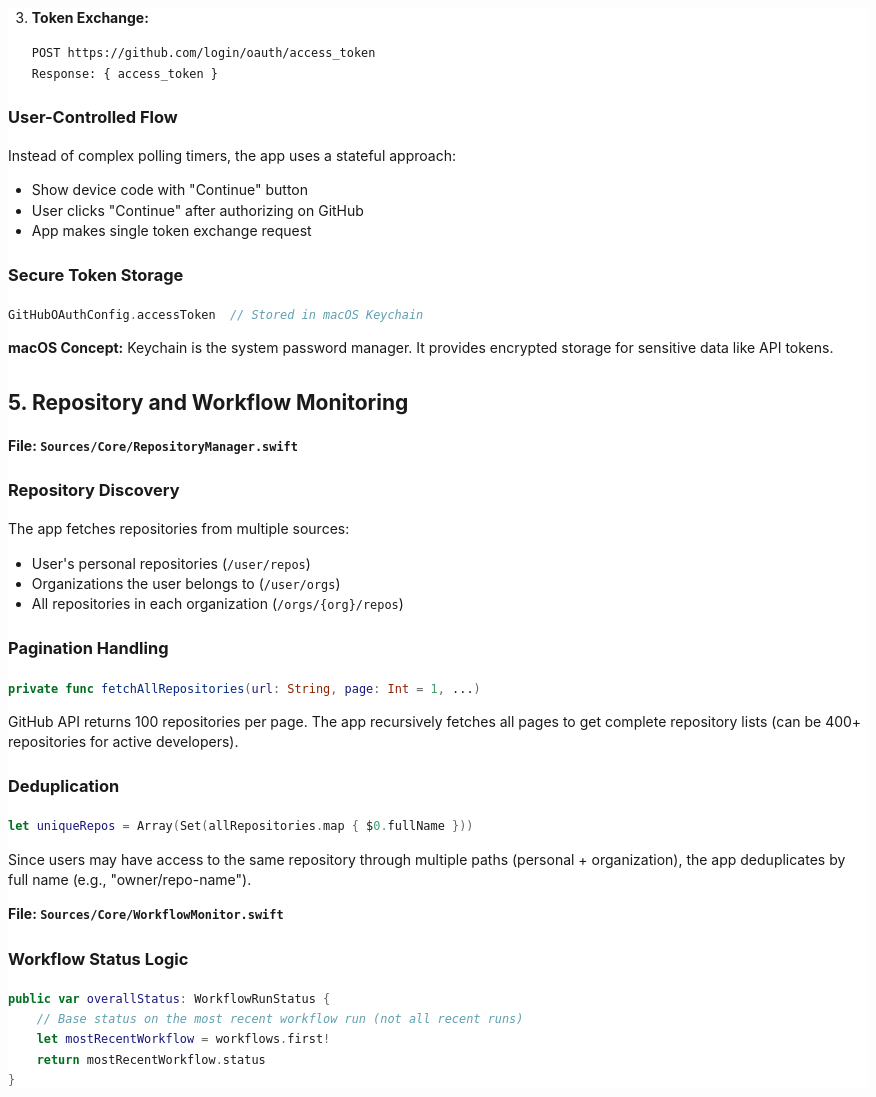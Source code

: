 3. **Token Exchange:**
   ```
   POST https://github.com/login/oauth/access_token
   Response: { access_token }
   ```

### User-Controlled Flow
Instead of complex polling timers, the app uses a stateful approach:
- Show device code with "Continue" button
- User clicks "Continue" after authorizing on GitHub
- App makes single token exchange request

### Secure Token Storage
```swift
GitHubOAuthConfig.accessToken  // Stored in macOS Keychain
```

**macOS Concept:** Keychain is the system password manager. It provides encrypted storage for sensitive data like API tokens.

## 5. Repository and Workflow Monitoring

**File: `Sources/Core/RepositoryManager.swift`**

### Repository Discovery
The app fetches repositories from multiple sources:
- User's personal repositories (`/user/repos`)
- Organizations the user belongs to (`/user/orgs`) 
- All repositories in each organization (`/orgs/{org}/repos`)

### Pagination Handling
```swift
private func fetchAllRepositories(url: String, page: Int = 1, ...)
```

GitHub API returns 100 repositories per page. The app recursively fetches all pages to get complete repository lists (can be 400+ repositories for active developers).

### Deduplication
```swift
let uniqueRepos = Array(Set(allRepositories.map { $0.fullName }))
```

Since users may have access to the same repository through multiple paths (personal + organization), the app deduplicates by full name (e.g., "owner/repo-name").

**File: `Sources/Core/WorkflowMonitor.swift`**

### Workflow Status Logic
```swift
public var overallStatus: WorkflowRunStatus {
    // Base status on the most recent workflow run (not all recent runs)
    let mostRecentWorkflow = workflows.first!
    return mostRecentWorkflow.status
}
```
